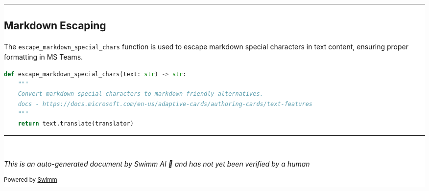 
</SwmSnippet>

<SwmSnippet path="/src/sentry/integrations/msteams/card_builder/utils.py" line="135">

---

## Markdown Escaping

The `escape_markdown_special_chars` function is used to escape markdown special characters in text content, ensuring proper formatting in MS Teams.

```python
def escape_markdown_special_chars(text: str) -> str:
    """
    Convert markdown special characters to markdown friendly alternatives.
    docs - https://docs.microsoft.com/en-us/adaptive-cards/authoring-cards/text-features
    """
    return text.translate(translator)
```

---

</SwmSnippet>

&nbsp;

*This is an auto-generated document by Swimm AI 🌊 and has not yet been verified by a human*

<SwmMeta version="3.0.0" repo-id="Z2l0aHViJTNBJTNBc2VudHJ5JTNBJTNBZ2V0c2VudHJ5" repo-name="sentry"><sup>Powered by [Swimm](/)</sup></SwmMeta>
